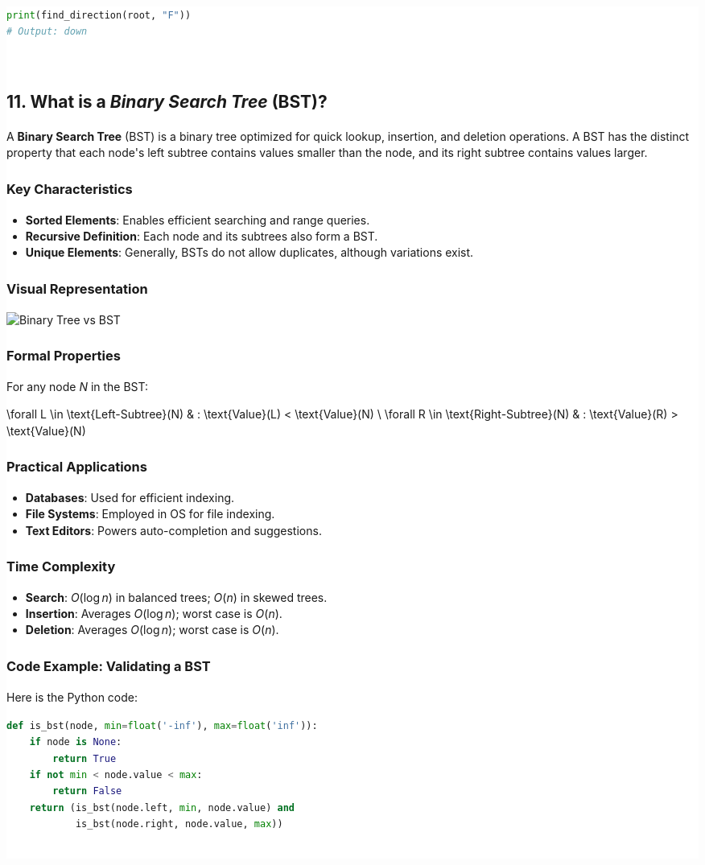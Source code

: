 ```python
print(find_direction(root, "F"))
# Output: down
```
<br>

## 11. What is a _Binary Search Tree_ (BST)?

A **Binary Search Tree** (BST) is a binary tree optimized for quick lookup, insertion, and deletion operations. A BST has the distinct property that each node's left subtree contains values smaller than the node, and its right subtree contains values larger.

### Key Characteristics

- **Sorted Elements**: Enables efficient searching and range queries.
- **Recursive Definition**: Each node and its subtrees also form a BST.
- **Unique Elements**: Generally, BSTs do not allow duplicates, although variations exist.

### Visual Representation

![Binary Tree vs BST](https://firebasestorage.googleapis.com/v0/b/dev-stack-app.appspot.com/o/binary%20tree%2Fvalid-binary-search-tree-example.png?alt=media&token=5821a405-7991-4c92-976b-b187a5a25fe3)

### Formal Properties

For any node $N$ in the BST:

$$
$$
\forall L \in \text{Left-Subtree}(N) & : \text{Value}(L) < \text{Value}(N) \\
\forall R \in \text{Right-Subtree}(N) & : \text{Value}(R) > \text{Value}(N)
$$
$$

### Practical Applications

- **Databases**: Used for efficient indexing.
-  **File Systems**: Employed in OS for file indexing.
- **Text Editors**: Powers auto-completion and suggestions.

### Time Complexity

- **Search**: $O(\log n)$ in balanced trees; $O(n)$ in skewed trees.
- **Insertion**: Averages $O(\log n)$; worst case is $O(n)$.
- **Deletion**: Averages $O(\log n)$; worst case is $O(n)$.

### Code Example: Validating a BST

Here is the Python code:

```python
def is_bst(node, min=float('-inf'), max=float('inf')):
    if node is None:
        return True
    if not min < node.value < max:
        return False
    return (is_bst(node.left, min, node.value) and
            is_bst(node.right, node.value, max))
```
<br>
